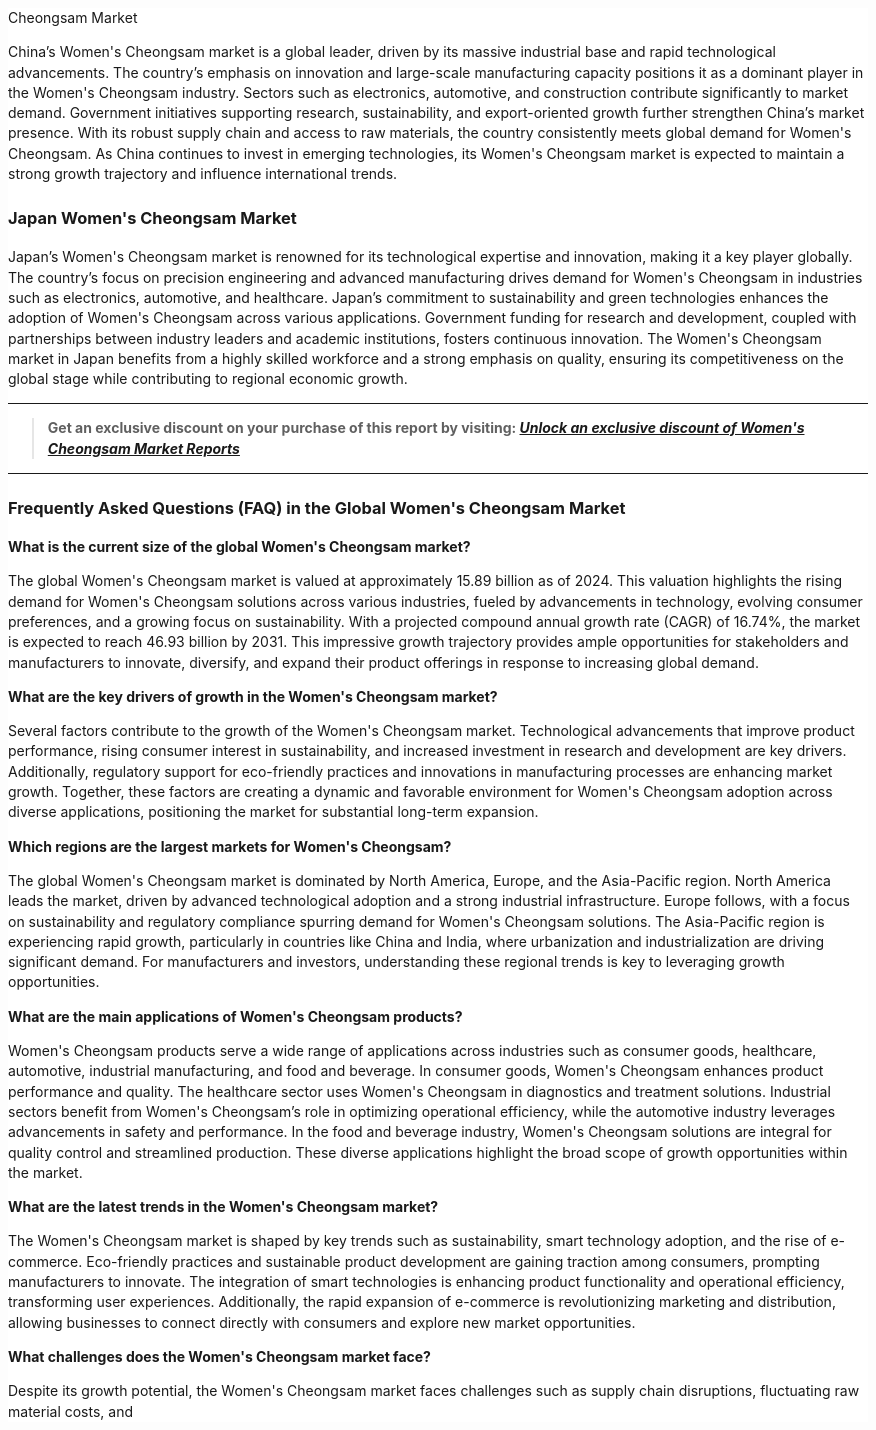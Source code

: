 Cheongsam Market</h3><p>China&rsquo;s Women's Cheongsam market is a global leader, driven by its massive industrial base and rapid technological advancements. The country&rsquo;s emphasis on innovation and large-scale manufacturing capacity positions it as a dominant player in the Women's Cheongsam industry. Sectors such as electronics, automotive, and construction contribute significantly to market demand. Government initiatives supporting research, sustainability, and export-oriented growth further strengthen China&rsquo;s market presence. With its robust supply chain and access to raw materials, the country consistently meets global demand for Women's Cheongsam. As China continues to invest in emerging technologies, its Women's Cheongsam market is expected to maintain a strong growth trajectory and influence international trends.</p><h3>Japan Women's Cheongsam Market</h3><p>Japan&rsquo;s Women's Cheongsam market is renowned for its technological expertise and innovation, making it a key player globally. The country&rsquo;s focus on precision engineering and advanced manufacturing drives demand for Women's Cheongsam in industries such as electronics, automotive, and healthcare. Japan&rsquo;s commitment to sustainability and green technologies enhances the adoption of Women's Cheongsam across various applications. Government funding for research and development, coupled with partnerships between industry leaders and academic institutions, fosters continuous innovation. The Women's Cheongsam market in Japan benefits from a highly skilled workforce and a strong emphasis on quality, ensuring its competitiveness on the global stage while contributing to regional economic growth.</p><hr /><blockquote><p><strong>Get an exclusive discount on your purchase of this report by visiting: <em><a href="://marketresearchpulse.com/ask-for-discount/5000?utm_source=Github&amp;utm_medium=029">Unlock an exclusive discount of Women's Cheongsam Market Reports</a></em>&nbsp;</strong></p></blockquote><hr /><h3>Frequently Asked Questions (FAQ) in the Global Women's Cheongsam Market</h3><p><strong>What is the current size of the global Women's Cheongsam market?</strong></p><p>The global Women's Cheongsam market is valued at approximately 15.89 billion as of 2024. This valuation highlights the rising demand for Women's Cheongsam solutions across various industries, fueled by advancements in technology, evolving consumer preferences, and a growing focus on sustainability. With a projected compound annual growth rate (CAGR) of 16.74%, the market is expected to reach 46.93 billion by 2031. This impressive growth trajectory provides ample opportunities for stakeholders and manufacturers to innovate, diversify, and expand their product offerings in response to increasing global demand.</p><p><strong>What are the key drivers of growth in the Women's Cheongsam market?</strong></p><p>Several factors contribute to the growth of the Women's Cheongsam market. Technological advancements that improve product performance, rising consumer interest in sustainability, and increased investment in research and development are key drivers. Additionally, regulatory support for eco-friendly practices and innovations in manufacturing processes are enhancing market growth. Together, these factors are creating a dynamic and favorable environment for Women's Cheongsam adoption across diverse applications, positioning the market for substantial long-term expansion.</p><p><strong>Which regions are the largest markets for Women's Cheongsam?</strong></p><p>The global Women's Cheongsam market is dominated by North America, Europe, and the Asia-Pacific region. North America leads the market, driven by advanced technological adoption and a strong industrial infrastructure. Europe follows, with a focus on sustainability and regulatory compliance spurring demand for Women's Cheongsam solutions. The Asia-Pacific region is experiencing rapid growth, particularly in countries like China and India, where urbanization and industrialization are driving significant demand. For manufacturers and investors, understanding these regional trends is key to leveraging growth opportunities.</p><p><strong>What are the main applications of Women's Cheongsam products?</strong></p><p>Women's Cheongsam products serve a wide range of applications across industries such as consumer goods, healthcare, automotive, industrial manufacturing, and food and beverage. In consumer goods, Women's Cheongsam enhances product performance and quality. The healthcare sector uses Women's Cheongsam in diagnostics and treatment solutions. Industrial sectors benefit from Women's Cheongsam&rsquo;s role in optimizing operational efficiency, while the automotive industry leverages advancements in safety and performance. In the food and beverage industry, Women's Cheongsam solutions are integral for quality control and streamlined production. These diverse applications highlight the broad scope of growth opportunities within the market.</p><p><strong>What are the latest trends in the Women's Cheongsam market?</strong></p><p>The Women's Cheongsam market is shaped by key trends such as sustainability, smart technology adoption, and the rise of e-commerce. Eco-friendly practices and sustainable product development are gaining traction among consumers, prompting manufacturers to innovate. The integration of smart technologies is enhancing product functionality and operational efficiency, transforming user experiences. Additionally, the rapid expansion of e-commerce is revolutionizing marketing and distribution, allowing businesses to connect directly with consumers and explore new market opportunities.</p><p><strong>What challenges does the Women's Cheongsam market face?</strong></p><p>Despite its growth potential, the Women's Cheongsam market faces challenges such as supply chain disruptions, fluctuating raw material costs, and